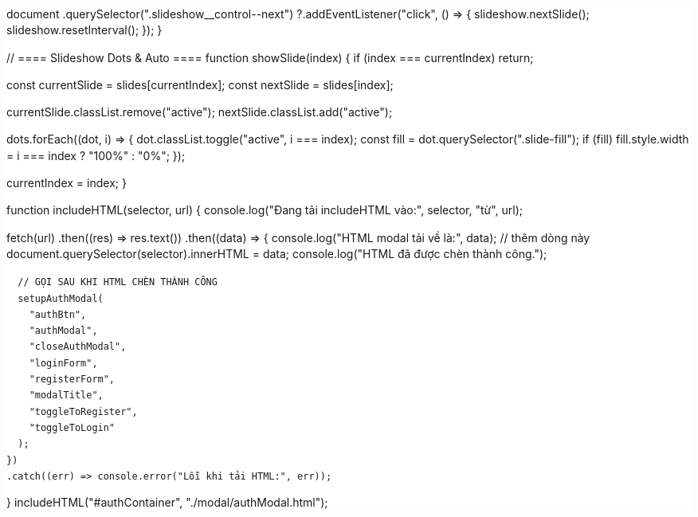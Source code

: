   document
    .querySelector(".slideshow__control--next")
    ?.addEventListener("click", () => {
      slideshow.nextSlide();
      slideshow.resetInterval();
    });
}

// ==== Slideshow Dots & Auto ====
function showSlide(index) {
  if (index === currentIndex) return;

  const currentSlide = slides[currentIndex];
  const nextSlide = slides[index];

  currentSlide.classList.remove("active");
  nextSlide.classList.add("active");

  dots.forEach((dot, i) => {
    dot.classList.toggle("active", i === index);
    const fill = dot.querySelector(".slide-fill");
    if (fill) fill.style.width = i === index ? "100%" : "0%";
  });

  currentIndex = index;
}

function includeHTML(selector, url) {
  console.log("Đang tải includeHTML vào:", selector, "từ", url);

  fetch(url)
    .then((res) => res.text())
    .then((data) => {
      console.log("HTML modal tải về là:", data); // thêm dòng này
      document.querySelector(selector).innerHTML = data;
      console.log("HTML đã được chèn thành công.");

      // GỌI SAU KHI HTML CHÈN THÀNH CÔNG
      setupAuthModal(
        "authBtn",
        "authModal",
        "closeAuthModal",
        "loginForm",
        "registerForm",
        "modalTitle",
        "toggleToRegister",
        "toggleToLogin"
      );
    })
    .catch((err) => console.error("Lỗi khi tải HTML:", err));
}
includeHTML("#authContainer", "./modal/authModal.html");
